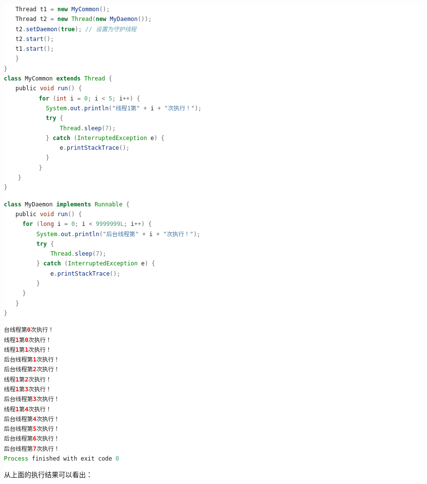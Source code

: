 ```java
　　Thread t1 = new MyCommon();
　　Thread t2 = new Thread(new MyDaemon());
　　t2.setDaemon(true); // 设置为守护线程
　　t2.start();
　　t1.start();
　　}
}
class MyCommon extends Thread {
　　public void run() {
          for (int i = 0; i < 5; i++) {
            System.out.println("线程1第" + i + "次执行！");
            try {
                Thread.sleep(7);
            } catch (InterruptedException e) {
                e.printStackTrace();
            }
          }
    }
}
```
```java
class MyDaemon implements Runnable {
　　public void run() {
　　  for (long i = 0; i < 9999999L; i++) {
　　      System.out.println("后台线程第" + i + "次执行！");
　　      try {
　　          Thread.sleep(7);
　　      } catch (InterruptedException e) {
　　          e.printStackTrace();
　　      }
　　  }
　　}
}
```
```java
台线程第0次执行！　　
线程1第0次执行！ 　　
线程1第1次执行！ 　　
后台线程第1次执行！ 　　
后台线程第2次执行！ 　　
线程1第2次执行！ 　　
线程1第3次执行！ 　　
后台线程第3次执行！ 　　
线程1第4次执行！ 　　
后台线程第4次执行！ 　　
后台线程第5次执行！ 　　
后台线程第6次执行！ 　　
后台线程第7次执行！ 　　
Process finished with exit code 0 
```
从上面的执行结果可以看出： 
